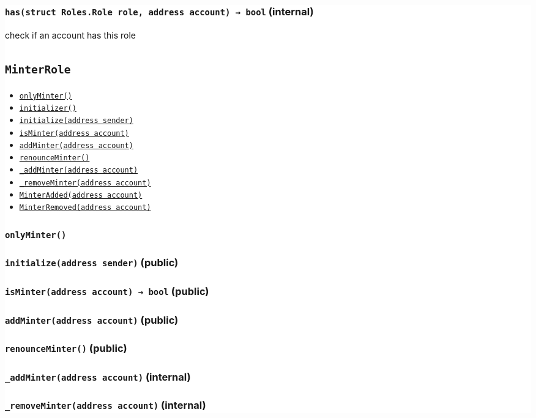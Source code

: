 ### <span id="Roles-has-struct-Roles-Role-address-"></span> `has(struct Roles.Role role, address account) → bool` (internal)

check if an account has this role




## <span id="MinterRole"></span> `MinterRole`



- [`onlyMinter()`][MinterRole-onlyMinter--]
- [`initializer()`][Initializable-initializer--]
- [`initialize(address sender)`][MinterRole-initialize-address-]
- [`isMinter(address account)`][MinterRole-isMinter-address-]
- [`addMinter(address account)`][MinterRole-addMinter-address-]
- [`renounceMinter()`][MinterRole-renounceMinter--]
- [`_addMinter(address account)`][MinterRole-_addMinter-address-]
- [`_removeMinter(address account)`][MinterRole-_removeMinter-address-]
- [`MinterAdded(address account)`][MinterRole-MinterAdded-address-]
- [`MinterRemoved(address account)`][MinterRole-MinterRemoved-address-]
### <span id="MinterRole-onlyMinter--"></span> `onlyMinter()`



### <span id="MinterRole-initialize-address-"></span> `initialize(address sender)` (public)



### <span id="MinterRole-isMinter-address-"></span> `isMinter(address account) → bool` (public)



### <span id="MinterRole-addMinter-address-"></span> `addMinter(address account)` (public)



### <span id="MinterRole-renounceMinter--"></span> `renounceMinter()` (public)



### <span id="MinterRole-_addMinter-address-"></span> `_addMinter(address account)` (internal)



### <span id="MinterRole-_removeMinter-address-"></span> `_removeMinter(address account)` (internal)



[DrawManager]: #DrawManager
[DrawManager-requireOpenDraw-struct-DrawManager-State-]: #DrawManager-requireOpenDraw-struct-DrawManager-State-
[DrawManager-openNextDraw-struct-DrawManager-State-]: #DrawManager-openNextDraw-struct-DrawManager-State-
[DrawManager-deposit-struct-DrawManager-State-address-uint256-]: #DrawManager-deposit-struct-DrawManager-State-address-uint256-
[DrawManager-withdraw-struct-DrawManager-State-address-]: #DrawManager-withdraw-struct-DrawManager-State-address-
[DrawManager-balanceOf-struct-DrawManager-State-address-]: #DrawManager-balanceOf-struct-DrawManager-State-address-
[DrawManager-committedBalanceOf-struct-DrawManager-State-address-]: #DrawManager-committedBalanceOf-struct-DrawManager-State-address-
[DrawManager-openBalanceOf-struct-DrawManager-State-address-]: #DrawManager-openBalanceOf-struct-DrawManager-State-address-
[DrawManager-openSupply-struct-DrawManager-State-]: #DrawManager-openSupply-struct-DrawManager-State-
[DrawManager-drawSet-struct-DrawManager-State-uint256-uint256-address-]: #DrawManager-drawSet-struct-DrawManager-State-uint256-uint256-address-
[DrawManager-draw-struct-DrawManager-State-uint256-]: #DrawManager-draw-struct-DrawManager-State-uint256-
[DrawManager-drawWithEntropy-struct-DrawManager-State-bytes32-]: #DrawManager-drawWithEntropy-struct-DrawManager-State-bytes32-
[Migrations]: #Migrations
[Ownable-onlyOwner--]: #Ownable-onlyOwner--
[Initializable-initializer--]: #Initializable-initializer--
[Migrations-setCompleted-uint256-]: #Migrations-setCompleted-uint256-
[Migrations-upgrade-address-]: #Migrations-upgrade-address-
[Ownable-initialize-address-]: #Ownable-initialize-address-
[Ownable-owner--]: #Ownable-owner--
[Ownable-isOwner--]: #Ownable-isOwner--
[Ownable-renounceOwnership--]: #Ownable-renounceOwnership--
[Ownable-transferOwnership-address-]: #Ownable-transferOwnership-address-
[Ownable-_transferOwnership-address-]: #Ownable-_transferOwnership-address-
[Ownable-OwnershipTransferred-address-address-]: #Ownable-OwnershipTransferred-address-address-
[Pool]: #Pool
[Pool-onlyAdmin--]: #Pool-onlyAdmin--
[Pool-requireOpenDraw--]: #Pool-requireOpenDraw--
[Pool-whenPaused--]: #Pool-whenPaused--
[Pool-unlessPaused--]: #Pool-unlessPaused--
[ReentrancyGuard-nonReentrant--]: #ReentrancyGuard-nonReentrant--
[Initializable-initializer--]: #Initializable-initializer--
[Pool-init-address-address-uint256-address-]: #Pool-init-address-address-uint256-address-
[Pool-open-bytes32-]: #Pool-open-bytes32-
[Pool-commit--]: #Pool-commit--
[Pool-openNextDraw-bytes32-]: #Pool-openNextDraw-bytes32-
[Pool-rewardAndOpenNextDraw-bytes32-bytes32-bytes32-]: #Pool-rewardAndOpenNextDraw-bytes32-bytes32-bytes32-
[Pool-reward-bytes32-bytes32-]: #Pool-reward-bytes32-bytes32-
[Pool-calculateFee-uint256-uint256-]: #Pool-calculateFee-uint256-uint256-
[Pool-depositSponsorship-uint256-]: #Pool-depositSponsorship-uint256-
[Pool-depositPool-uint256-]: #Pool-depositPool-uint256-
[Pool-_deposit-uint256-]: #Pool-_deposit-uint256-
[Pool-withdraw--]: #Pool-withdraw--
[Pool-_withdraw-uint256-]: #Pool-_withdraw-uint256-
[Pool-currentOpenDrawId--]: #Pool-currentOpenDrawId--
[Pool-currentCommittedDrawId--]: #Pool-currentCommittedDrawId--
[Pool-getDraw-uint256-]: #Pool-getDraw-uint256-
[Pool-committedBalanceOf-address-]: #Pool-committedBalanceOf-address-
[Pool-openBalanceOf-address-]: #Pool-openBalanceOf-address-
[Pool-balanceOf-address-]: #Pool-balanceOf-address-
[Pool-calculateWinner-bytes32-]: #Pool-calculateWinner-bytes32-
[Pool-committedSupply--]: #Pool-committedSupply--
[Pool-openSupply--]: #Pool-openSupply--
[Pool-estimatedInterestRate-uint256-]: #Pool-estimatedInterestRate-uint256-
[Pool-supplyRatePerBlock--]: #Pool-supplyRatePerBlock--
[Pool-setNextFeeFraction-uint256-]: #Pool-setNextFeeFraction-uint256-
[Pool-_setNextFeeFraction-uint256-]: #Pool-_setNextFeeFraction-uint256-
[Pool-setNextFeeBeneficiary-address-]: #Pool-setNextFeeBeneficiary-address-
[Pool-_setNextFeeBeneficiary-address-]: #Pool-_setNextFeeBeneficiary-address-
[Pool-addAdmin-address-]: #Pool-addAdmin-address-
[Pool-isAdmin-address-]: #Pool-isAdmin-address-
[Pool-_addAdmin-address-]: #Pool-_addAdmin-address-
[Pool-removeAdmin-address-]: #Pool-removeAdmin-address-
[Pool-token--]: #Pool-token--
[Pool-balance--]: #Pool-balance--
[Pool-pause--]: #Pool-pause--
[Pool-unpause--]: #Pool-unpause--
[ReentrancyGuard-initialize--]: #ReentrancyGuard-initialize--
[Pool-Deposited-address-uint256-]: #Pool-Deposited-address-uint256-
[Pool-SponsorshipDeposited-address-uint256-]: #Pool-SponsorshipDeposited-address-uint256-
[Pool-AdminAdded-address-]: #Pool-AdminAdded-address-
[Pool-AdminRemoved-address-]: #Pool-AdminRemoved-address-
[Pool-Withdrawn-address-uint256-]: #Pool-Withdrawn-address-uint256-
[Pool-Opened-uint256-address-bytes32-uint256-]: #Pool-Opened-uint256-address-bytes32-uint256-
[Pool-Committed-uint256-]: #Pool-Committed-uint256-
[Pool-Rewarded-uint256-address-bytes32-uint256-uint256-]: #Pool-Rewarded-uint256-address-bytes32-uint256-uint256-
[Pool-NextFeeFractionChanged-uint256-]: #Pool-NextFeeFractionChanged-uint256-
[Pool-NextFeeBeneficiaryChanged-address-]: #Pool-NextFeeBeneficiaryChanged-address-
[Pool-Paused-address-]: #Pool-Paused-address-
[Pool-Unpaused-address-]: #Pool-Unpaused-address-
[UniformRandomNumber]: #UniformRandomNumber
[UniformRandomNumber-uniform-uint256-uint256-]: #UniformRandomNumber-uniform-uint256-uint256-
[ICErc20]: #ICErc20
[ICErc20-mint-uint256-]: #ICErc20-mint-uint256-
[ICErc20-redeemUnderlying-uint256-]: #ICErc20-redeemUnderlying-uint256-
[ICErc20-balanceOfUnderlying-address-]: #ICErc20-balanceOfUnderlying-address-
[ICErc20-getCash--]: #ICErc20-getCash--
[ICErc20-supplyRatePerBlock--]: #ICErc20-supplyRatePerBlock--
[CErc20Mock]: #CErc20Mock
[Initializable-initializer--]: #Initializable-initializer--
[CErc20Mock-initialize-address-uint256-]: #CErc20Mock-initialize-address-uint256-
[CErc20Mock-mint-uint256-]: #CErc20Mock-mint-uint256-
[CErc20Mock-getCash--]: #CErc20Mock-getCash--
[CErc20Mock-redeemUnderlying-uint256-]: #CErc20Mock-redeemUnderlying-uint256-
[CErc20Mock-reward-address-]: #CErc20Mock-reward-address-
[CErc20Mock-balanceOfUnderlying-address-]: #CErc20Mock-balanceOfUnderlying-address-
[CErc20Mock-supplyRatePerBlock--]: #CErc20Mock-supplyRatePerBlock--
[CErc20Mock-setSupplyRateMantissa-uint256-]: #CErc20Mock-setSupplyRateMantissa-uint256-
[ExposedDrawManager]: #ExposedDrawManager
[ExposedDrawManager-openNextDraw--]: #ExposedDrawManager-openNextDraw--
[ExposedDrawManager-deposit-address-uint256-]: #ExposedDrawManager-deposit-address-uint256-
[ExposedDrawManager-withdraw-address-]: #ExposedDrawManager-withdraw-address-
[ExposedDrawManager-balanceOf-address-]: #ExposedDrawManager-balanceOf-address-
[ExposedDrawManager-committedBalanceOf-address-]: #ExposedDrawManager-committedBalanceOf-address-
[ExposedDrawManager-openBalanceOf-address-]: #ExposedDrawManager-openBalanceOf-address-
[ExposedDrawManager-committedSupply--]: #ExposedDrawManager-committedSupply--
[ExposedDrawManager-openSupply--]: #ExposedDrawManager-openSupply--
[ExposedDrawManager-openDrawIndex--]: #ExposedDrawManager-openDrawIndex--
[ExposedDrawManager-draw-uint256-]: #ExposedDrawManager-draw-uint256-
[ExposedDrawManager-firstDrawIndex-address-]: #ExposedDrawManager-firstDrawIndex-address-
[ExposedDrawManager-secondDrawIndex-address-]: #ExposedDrawManager-secondDrawIndex-address-
[ExposedDrawManager-drawWithEntropy-bytes32-]: #ExposedDrawManager-drawWithEntropy-bytes32-
[ExposedUniformRandomNumber]: #ExposedUniformRandomNumber
[ExposedUniformRandomNumber-uniform-uint256-uint256-]: #ExposedUniformRandomNumber-uniform-uint256-uint256-
[Token]: #Token
[MinterRole-onlyMinter--]: #MinterRole-onlyMinter--
[Initializable-initializer--]: #Initializable-initializer--
[ERC20Mintable-initialize-address-]: #ERC20Mintable-initialize-address-
[ERC20Mintable-mint-address-uint256-]: #ERC20Mintable-mint-address-uint256-
[MinterRole-isMinter-address-]: #MinterRole-isMinter-address-
[MinterRole-addMinter-address-]: #MinterRole-addMinter-address-
[MinterRole-renounceMinter--]: #MinterRole-renounceMinter--
[MinterRole-_addMinter-address-]: #MinterRole-_addMinter-address-
[MinterRole-_removeMinter-address-]: #MinterRole-_removeMinter-address-
[ERC20-totalSupply--]: #ERC20-totalSupply--
[ERC20-balanceOf-address-]: #ERC20-balanceOf-address-
[ERC20-allowance-address-address-]: #ERC20-allowance-address-address-
[ERC20-transfer-address-uint256-]: #ERC20-transfer-address-uint256-
[ERC20-approve-address-uint256-]: #ERC20-approve-address-uint256-
[ERC20-transferFrom-address-address-uint256-]: #ERC20-transferFrom-address-address-uint256-
[ERC20-increaseAllowance-address-uint256-]: #ERC20-increaseAllowance-address-uint256-
[ERC20-decreaseAllowance-address-uint256-]: #ERC20-decreaseAllowance-address-uint256-
[ERC20-_transfer-address-address-uint256-]: #ERC20-_transfer-address-address-uint256-
[ERC20-_mint-address-uint256-]: #ERC20-_mint-address-uint256-
[ERC20-_burn-address-uint256-]: #ERC20-_burn-address-uint256-
[ERC20-_approve-address-address-uint256-]: #ERC20-_approve-address-address-uint256-
[ERC20-_burnFrom-address-uint256-]: #ERC20-_burnFrom-address-uint256-
[MinterRole-MinterAdded-address-]: #MinterRole-MinterAdded-address-
[MinterRole-MinterRemoved-address-]: #MinterRole-MinterRemoved-address-
[IERC20-Transfer-address-address-uint256-]: #IERC20-Transfer-address-address-uint256-
[IERC20-Approval-address-address-uint256-]: #IERC20-Approval-address-address-uint256-
[SortitionSumTreeFactory]: #SortitionSumTreeFactory
[SortitionSumTreeFactory-createTree-struct-SortitionSumTreeFactory-SortitionSumTrees-bytes32-uint256-]: #SortitionSumTreeFactory-createTree-struct-SortitionSumTreeFactory-SortitionSumTrees-bytes32-uint256-
[SortitionSumTreeFactory-set-struct-SortitionSumTreeFactory-SortitionSumTrees-bytes32-uint256-bytes32-]: #SortitionSumTreeFactory-set-struct-SortitionSumTreeFactory-SortitionSumTrees-bytes32-uint256-bytes32-
[SortitionSumTreeFactory-queryLeafs-struct-SortitionSumTreeFactory-SortitionSumTrees-bytes32-uint256-uint256-]: #SortitionSumTreeFactory-queryLeafs-struct-SortitionSumTreeFactory-SortitionSumTrees-bytes32-uint256-uint256-
[SortitionSumTreeFactory-draw-struct-SortitionSumTreeFactory-SortitionSumTrees-bytes32-uint256-]: #SortitionSumTreeFactory-draw-struct-SortitionSumTreeFactory-SortitionSumTrees-bytes32-uint256-
[SortitionSumTreeFactory-stakeOf-struct-SortitionSumTreeFactory-SortitionSumTrees-bytes32-bytes32-]: #SortitionSumTreeFactory-stakeOf-struct-SortitionSumTreeFactory-SortitionSumTrees-bytes32-bytes32-
[Roles]: #Roles
[Roles-add-struct-Roles-Role-address-]: #Roles-add-struct-Roles-Role-address-
[Roles-remove-struct-Roles-Role-address-]: #Roles-remove-struct-Roles-Role-address-
[Roles-has-struct-Roles-Role-address-]: #Roles-has-struct-Roles-Role-address-
[MinterRole]: #MinterRole
[MinterRole-onlyMinter--]: #MinterRole-onlyMinter--
[Initializable-initializer--]: #Initializable-initializer--
[MinterRole-initialize-address-]: #MinterRole-initialize-address-
[MinterRole-isMinter-address-]: #MinterRole-isMinter-address-
[MinterRole-addMinter-address-]: #MinterRole-addMinter-address-
[MinterRole-renounceMinter--]: #MinterRole-renounceMinter--
[MinterRole-_addMinter-address-]: #MinterRole-_addMinter-address-
[MinterRole-_removeMinter-address-]: #MinterRole-_removeMinter-address-
[MinterRole-MinterAdded-address-]: #MinterRole-MinterAdded-address-
[MinterRole-MinterRemoved-address-]: #MinterRole-MinterRemoved-address-
[SafeMath]: #SafeMath
[SafeMath-mul-uint256-uint256-]: #SafeMath-mul-uint256-uint256-
[SafeMath-div-uint256-uint256-]: #SafeMath-div-uint256-uint256-
[SafeMath-sub-uint256-uint256-]: #SafeMath-sub-uint256-uint256-
[SafeMath-add-uint256-uint256-]: #SafeMath-add-uint256-uint256-
[SafeMath-mod-uint256-uint256-]: #SafeMath-mod-uint256-uint256-
[Ownable]: #Ownable
[Ownable-onlyOwner--]: #Ownable-onlyOwner--
[Initializable-initializer--]: #Initializable-initializer--
[Ownable-initialize-address-]: #Ownable-initialize-address-
[Ownable-owner--]: #Ownable-owner--
[Ownable-isOwner--]: #Ownable-isOwner--
[Ownable-renounceOwnership--]: #Ownable-renounceOwnership--
[Ownable-transferOwnership-address-]: #Ownable-transferOwnership-address-
[Ownable-_transferOwnership-address-]: #Ownable-_transferOwnership-address-
[Ownable-OwnershipTransferred-address-address-]: #Ownable-OwnershipTransferred-address-address-
[ERC20]: #ERC20
[Initializable-initializer--]: #Initializable-initializer--
[ERC20-totalSupply--]: #ERC20-totalSupply--
[ERC20-balanceOf-address-]: #ERC20-balanceOf-address-
[ERC20-allowance-address-address-]: #ERC20-allowance-address-address-
[ERC20-transfer-address-uint256-]: #ERC20-transfer-address-uint256-
[ERC20-approve-address-uint256-]: #ERC20-approve-address-uint256-
[ERC20-transferFrom-address-address-uint256-]: #ERC20-transferFrom-address-address-uint256-
[ERC20-increaseAllowance-address-uint256-]: #ERC20-increaseAllowance-address-uint256-
[ERC20-decreaseAllowance-address-uint256-]: #ERC20-decreaseAllowance-address-uint256-
[ERC20-_transfer-address-address-uint256-]: #ERC20-_transfer-address-address-uint256-
[ERC20-_mint-address-uint256-]: #ERC20-_mint-address-uint256-
[ERC20-_burn-address-uint256-]: #ERC20-_burn-address-uint256-
[ERC20-_approve-address-address-uint256-]: #ERC20-_approve-address-address-uint256-
[ERC20-_burnFrom-address-uint256-]: #ERC20-_burnFrom-address-uint256-
[IERC20-Transfer-address-address-uint256-]: #IERC20-Transfer-address-address-uint256-
[IERC20-Approval-address-address-uint256-]: #IERC20-Approval-address-address-uint256-
[ERC20Mintable]: #ERC20Mintable
[MinterRole-onlyMinter--]: #MinterRole-onlyMinter--
[Initializable-initializer--]: #Initializable-initializer--
[ERC20Mintable-initialize-address-]: #ERC20Mintable-initialize-address-
[ERC20Mintable-mint-address-uint256-]: #ERC20Mintable-mint-address-uint256-
[MinterRole-isMinter-address-]: #MinterRole-isMinter-address-
[MinterRole-addMinter-address-]: #MinterRole-addMinter-address-
[MinterRole-renounceMinter--]: #MinterRole-renounceMinter--
[MinterRole-_addMinter-address-]: #MinterRole-_addMinter-address-
[MinterRole-_removeMinter-address-]: #MinterRole-_removeMinter-address-
[ERC20-totalSupply--]: #ERC20-totalSupply--
[ERC20-balanceOf-address-]: #ERC20-balanceOf-address-
[ERC20-allowance-address-address-]: #ERC20-allowance-address-address-
[ERC20-transfer-address-uint256-]: #ERC20-transfer-address-uint256-
[ERC20-approve-address-uint256-]: #ERC20-approve-address-uint256-
[ERC20-transferFrom-address-address-uint256-]: #ERC20-transferFrom-address-address-uint256-
[ERC20-increaseAllowance-address-uint256-]: #ERC20-increaseAllowance-address-uint256-
[ERC20-decreaseAllowance-address-uint256-]: #ERC20-decreaseAllowance-address-uint256-
[ERC20-_transfer-address-address-uint256-]: #ERC20-_transfer-address-address-uint256-
[ERC20-_mint-address-uint256-]: #ERC20-_mint-address-uint256-
[ERC20-_burn-address-uint256-]: #ERC20-_burn-address-uint256-
[ERC20-_approve-address-address-uint256-]: #ERC20-_approve-address-address-uint256-
[ERC20-_burnFrom-address-uint256-]: #ERC20-_burnFrom-address-uint256-
[MinterRole-MinterAdded-address-]: #MinterRole-MinterAdded-address-
[MinterRole-MinterRemoved-address-]: #MinterRole-MinterRemoved-address-
[IERC20-Transfer-address-address-uint256-]: #IERC20-Transfer-address-address-uint256-
[IERC20-Approval-address-address-uint256-]: #IERC20-Approval-address-address-uint256-
[IERC20]: #IERC20
[IERC20-transfer-address-uint256-]: #IERC20-transfer-address-uint256-
[IERC20-approve-address-uint256-]: #IERC20-approve-address-uint256-
[IERC20-transferFrom-address-address-uint256-]: #IERC20-transferFrom-address-address-uint256-
[IERC20-totalSupply--]: #IERC20-totalSupply--
[IERC20-balanceOf-address-]: #IERC20-balanceOf-address-
[IERC20-allowance-address-address-]: #IERC20-allowance-address-address-
[IERC20-Transfer-address-address-uint256-]: #IERC20-Transfer-address-address-uint256-
[IERC20-Approval-address-address-uint256-]: #IERC20-Approval-address-address-uint256-
[ReentrancyGuard]: #ReentrancyGuard
[ReentrancyGuard-nonReentrant--]: #ReentrancyGuard-nonReentrant--
[Initializable-initializer--]: #Initializable-initializer--
[ReentrancyGuard-initialize--]: #ReentrancyGuard-initialize--
[Initializable]: #Initializable
[Initializable-initializer--]: #Initializable-initializer--
[FixidityLib]: #FixidityLib
[FixidityLib-digits--]: #FixidityLib-digits--
[FixidityLib-fixed1--]: #FixidityLib-fixed1--
[FixidityLib-mulPrecision--]: #FixidityLib-mulPrecision--
[FixidityLib-maxInt256--]: #FixidityLib-maxInt256--
[FixidityLib-minInt256--]: #FixidityLib-minInt256--
[FixidityLib-maxNewFixed--]: #FixidityLib-maxNewFixed--
[FixidityLib-minNewFixed--]: #FixidityLib-minNewFixed--
[FixidityLib-maxFixedAdd--]: #FixidityLib-maxFixedAdd--
[FixidityLib-maxFixedSub--]: #FixidityLib-maxFixedSub--
[FixidityLib-maxFixedMul--]: #FixidityLib-maxFixedMul--
[FixidityLib-maxFixedDiv--]: #FixidityLib-maxFixedDiv--
[FixidityLib-maxFixedDivisor--]: #FixidityLib-maxFixedDivisor--
[FixidityLib-newFixed-int256-]: #FixidityLib-newFixed-int256-
[FixidityLib-fromFixed-int256-]: #FixidityLib-fromFixed-int256-
[FixidityLib-convertFixed-int256-uint8-uint8-]: #FixidityLib-convertFixed-int256-uint8-uint8-
[FixidityLib-newFixed-int256-uint8-]: #FixidityLib-newFixed-int256-uint8-
[FixidityLib-fromFixed-int256-uint8-]: #FixidityLib-fromFixed-int256-uint8-
[FixidityLib-newFixedFraction-int256-int256-]: #FixidityLib-newFixedFraction-int256-int256-
[FixidityLib-integer-int256-]: #FixidityLib-integer-int256-
[FixidityLib-fractional-int256-]: #FixidityLib-fractional-int256-
[FixidityLib-abs-int256-]: #FixidityLib-abs-int256-
[FixidityLib-add-int256-int256-]: #FixidityLib-add-int256-int256-
[FixidityLib-subtract-int256-int256-]: #FixidityLib-subtract-int256-int256-
[FixidityLib-multiply-int256-int256-]: #FixidityLib-multiply-int256-int256-
[FixidityLib-reciprocal-int256-]: #FixidityLib-reciprocal-int256-
[FixidityLib-divide-int256-int256-]: #FixidityLib-divide-int256-int256-